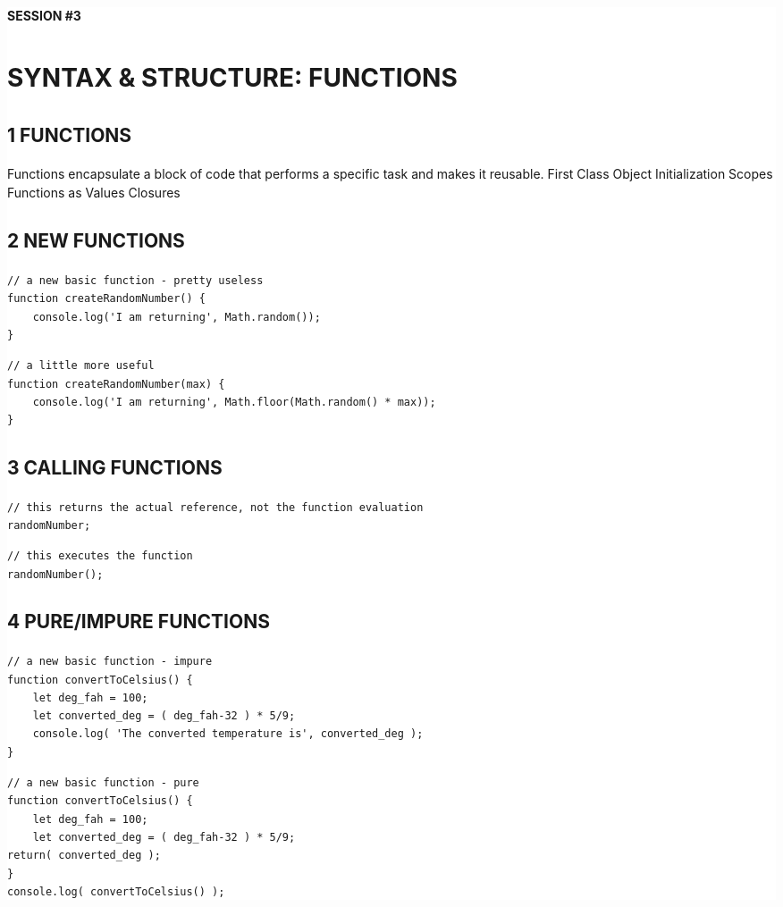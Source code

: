 #### SESSION #3
# **SYNTAX & STRUCTURE: FUNCTIONS**



## 1 FUNCTIONS
Functions encapsulate a block of code that performs a specific task and makes it reusable. 
First Class Object
Initialization
Scopes 
Functions as Values
Closures

## 2 NEW FUNCTIONS

```
// a new basic function - pretty useless
function createRandomNumber() {
	console.log('I am returning', Math.random());
}
```
```
// a little more useful
function createRandomNumber(max) {
	console.log('I am returning', Math.floor(Math.random() * max));
}
```

## 3 CALLING FUNCTIONS

```
// this returns the actual reference, not the function evaluation
randomNumber; 
```
```
// this executes the function
randomNumber();
```

## 4 PURE/IMPURE FUNCTIONS

```
// a new basic function - impure
function convertToCelsius() {
	let deg_fah = 100;
	let converted_deg = ( deg_fah-32 ) * 5/9;
	console.log( 'The converted temperature is', converted_deg );
}
```
```
// a new basic function - pure
function convertToCelsius() {
 	let deg_fah = 100;
	let converted_deg = ( deg_fah-32 ) * 5/9;
return( converted_deg );
}
console.log( convertToCelsius() );
```
